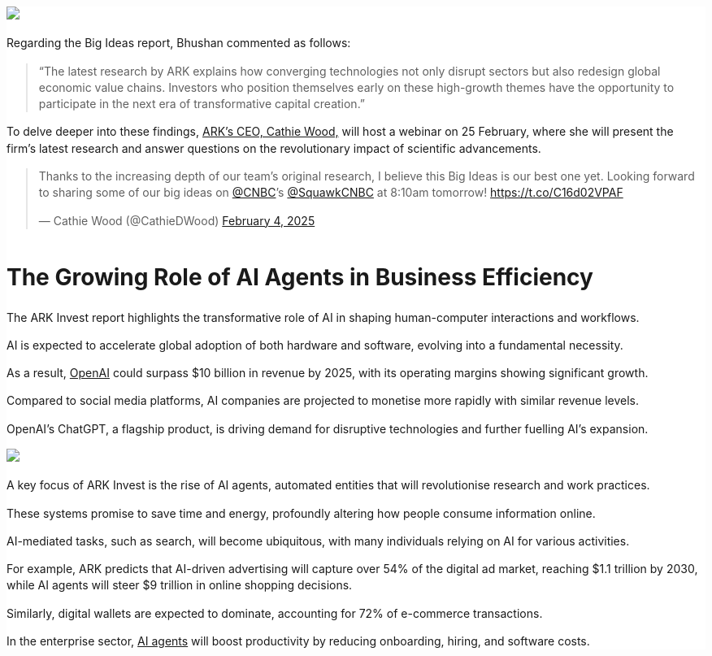 ![](https://image.coinlive.com/cryptotwits-static/775392b4c31fbbd3dff6e8b7d1423577.png)

Regarding the Big Ideas report, Bhushan commented as follows:

> “The latest research by ARK explains how converging technologies not only disrupt sectors but also redesign global economic value chains. Investors who position themselves early on these high-growth themes have the opportunity to participate in the next era of transformative capital creation.”

To delve deeper into these findings, [ARK’s CEO, Cathie Wood,](https://www.coinlive.com/news/from-wall-street-to-ark-invest-cathie-wood-s-legendary-journey ) will host a webinar on 25 February, where she will present the firm’s latest research and answer questions on the revolutionary impact of scientific advancements.

> Thanks to the increasing depth of our team’s original research, I believe this Big Ideas is our best one yet. Looking forward to sharing some of our big ideas on [@CNBC](https://twitter.com/CNBC?ref_src=twsrc%5Etfw)’s [@SquawkCNBC](https://twitter.com/SquawkCNBC?ref_src=twsrc%5Etfw) at 8:10am tomorrow! <https://t.co/C16d02VPAF>
> 
> — Cathie Wood (@CathieDWood) [February 4, 2025](https://twitter.com/CathieDWood/status/1886616650511720542?ref_src=twsrc%5Etfw)

The Growing Role of AI Agents in Business Efficiency
====================================================

The ARK Invest report highlights the transformative role of AI in shaping human-computer interactions and workflows.

AI is expected to accelerate global adoption of both hardware and software, evolving into a fundamental necessity.

As a result, [OpenAI](https://www.coinlive.com/news/sam-altman-quashes-rumours-on-openai-s-superintelligence-breakthrough-tells-fans ) could surpass $10 billion in revenue by 2025, with its operating margins showing significant growth.

Compared to social media platforms, AI companies are projected to monetise more rapidly with similar revenue levels.

OpenAI’s ChatGPT, a flagship product, is driving demand for disruptive technologies and further fuelling AI’s expansion.

![](https://image.coinlive.com/cryptotwits-static/0e6da133ebbdfe297a5da8e310e57acd.png)

A key focus of ARK Invest is the rise of AI agents, automated entities that will revolutionise research and work practices.

These systems promise to save time and energy, profoundly altering how people consume information online.

AI-mediated tasks, such as search, will become ubiquitous, with many individuals relying on AI for various activities.

For example, ARK predicts that AI-driven advertising will capture over 54% of the digital ad market, reaching $1.1 trillion by 2030, while AI agents will steer $9 trillion in online shopping decisions.

Similarly, digital wallets are expected to dominate, accounting for 72% of e-commerce transactions.

In the enterprise sector, [AI agents](https://www.coinlive.com/news/coinbase-s-latest-feature-for-users-build-an-ai-agent-with ) will boost productivity by reducing onboarding, hiring, and software costs.
